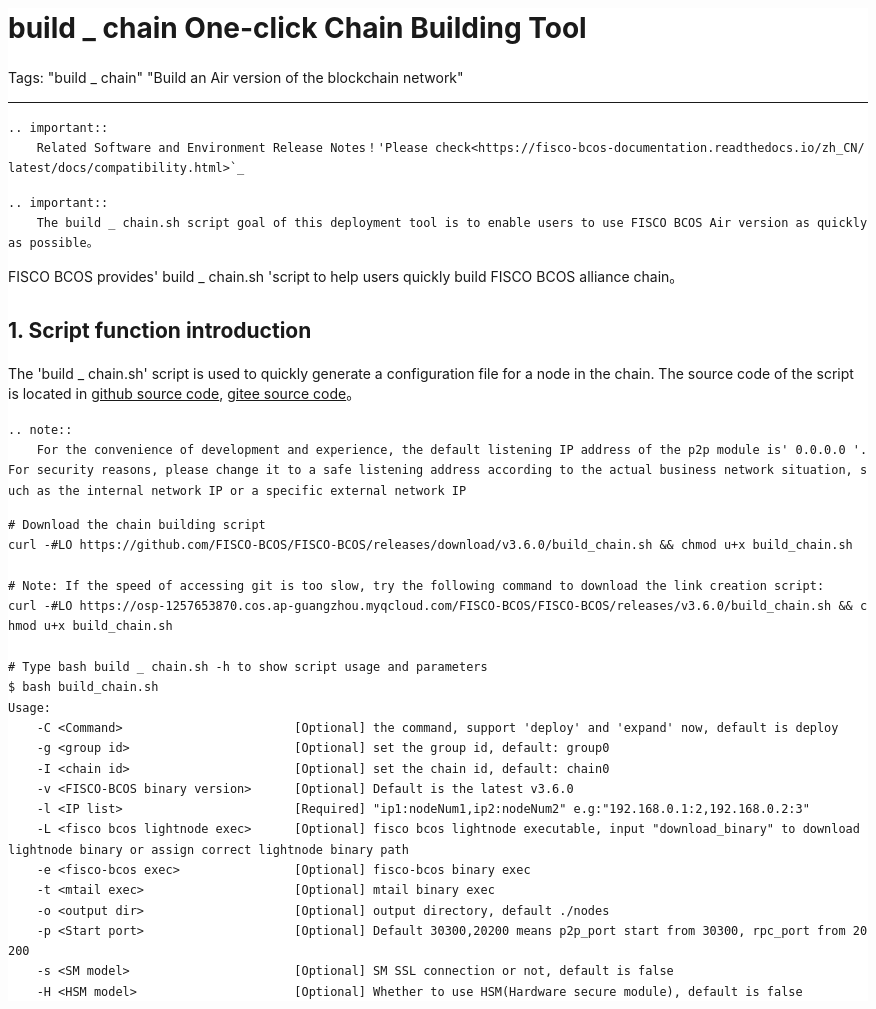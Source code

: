 # build _ chain One-click Chain Building Tool

Tags: "build _ chain" "Build an Air version of the blockchain network"

----

```eval_rst
.. important::
    Related Software and Environment Release Notes！'Please check<https://fisco-bcos-documentation.readthedocs.io/zh_CN/latest/docs/compatibility.html>`_
```

```eval_rst
.. important::
    The build _ chain.sh script goal of this deployment tool is to enable users to use FISCO BCOS Air version as quickly as possible。
```

FISCO BCOS provides' build _ chain.sh 'script to help users quickly build FISCO BCOS alliance chain。

## 1. Script function introduction

The 'build _ chain.sh' script is used to quickly generate a configuration file for a node in the chain. The source code of the script is located in [github source code](https://github.com/FISCO-BCOS/FISCO-BCOS/blob/master/tools/BcosAirBuilder/build_chain.sh), [gitee source code](https://gitee.com/FISCO-BCOS/FISCO-BCOS/blob/master/tools/BcosAirBuilder/build_chain.sh)。

```eval_rst
.. note::
    For the convenience of development and experience, the default listening IP address of the p2p module is' 0.0.0.0 '. For security reasons, please change it to a safe listening address according to the actual business network situation, such as the internal network IP or a specific external network IP
```

```shell
# Download the chain building script
curl -#LO https://github.com/FISCO-BCOS/FISCO-BCOS/releases/download/v3.6.0/build_chain.sh && chmod u+x build_chain.sh

# Note: If the speed of accessing git is too slow, try the following command to download the link creation script:
curl -#LO https://osp-1257653870.cos.ap-guangzhou.myqcloud.com/FISCO-BCOS/FISCO-BCOS/releases/v3.6.0/build_chain.sh && chmod u+x build_chain.sh

# Type bash build _ chain.sh -h to show script usage and parameters
$ bash build_chain.sh
Usage:
    -C <Command>                        [Optional] the command, support 'deploy' and 'expand' now, default is deploy
    -g <group id>                       [Optional] set the group id, default: group0
    -I <chain id>                       [Optional] set the chain id, default: chain0
    -v <FISCO-BCOS binary version>      [Optional] Default is the latest v3.6.0
    -l <IP list>                        [Required] "ip1:nodeNum1,ip2:nodeNum2" e.g:"192.168.0.1:2,192.168.0.2:3"
    -L <fisco bcos lightnode exec>      [Optional] fisco bcos lightnode executable, input "download_binary" to download lightnode binary or assign correct lightnode binary path
    -e <fisco-bcos exec>                [Optional] fisco-bcos binary exec
    -t <mtail exec>                     [Optional] mtail binary exec
    -o <output dir>                     [Optional] output directory, default ./nodes
    -p <Start port>                     [Optional] Default 30300,20200 means p2p_port start from 30300, rpc_port from 20200
    -s <SM model>                       [Optional] SM SSL connection or not, default is false
    -H <HSM model>                      [Optional] Whether to use HSM(Hardware secure module), default is false
```